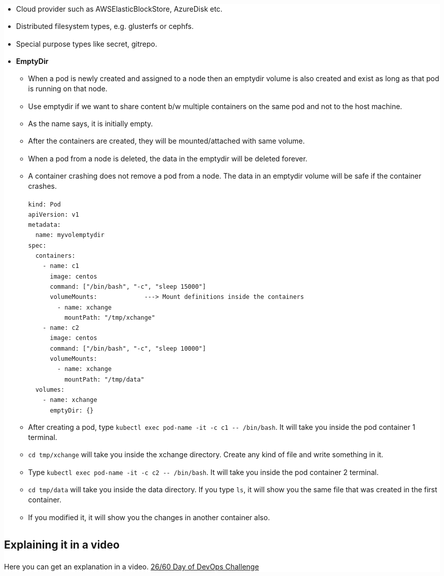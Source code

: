 - Cloud provider such as AWSElasticBlockStore, AzureDisk etc.

- Distributed filesystem types, e.g. glusterfs or cephfs.

- Special purpose types like secret, gitrepo.

- **EmptyDir**

  - When a pod is newly created and assigned to a node then an emptydir volume is also created and exist as long as that pod is running on that node.

  - Use emptydir if we want to share content b/w multiple containers on the same pod and not to the host machine.

  - As the name says, it is initially empty.

  - After the containers are created, they will be mounted/attached with same volume.

  - When a pod from a node is deleted, the data in the emptydir will be deleted forever.

  - A container crashing does not remove a pod from a node. The data in an emptydir volume will be safe if the container crashes.

        kind: Pod
        apiVersion: v1
        metadata:
          name: myvolemptydir
        spec:
          containers:
            - name: c1
              image: centos
              command: ["/bin/bash", "-c", "sleep 15000"]
              volumeMounts:				---> Mount definitions inside the containers
                - name: xchange
                  mountPath: "/tmp/xchange"
            - name: c2
              image: centos
              command: ["/bin/bash", "-c", "sleep 10000"]
              volumeMounts:
                - name: xchange
                  mountPath: "/tmp/data"
          volumes:
            - name: xchange
              emptyDir: {}

  - After creating a pod, type `kubectl exec pod-name -it -c c1 -- /bin/bash`. It will take you inside the pod container 1 terminal.

  - `cd tmp/xchange` will take you inside the xchange directory. Create any kind of file and write something in it.

  - Type `kubectl exec pod-name -it -c c2 -- /bin/bash`. It will take you inside the pod container 2 terminal.

  - `cd tmp/data` will take you inside the data directory. If you type `ls`, it will show you the same file that was created in the first container.

  - If you modified it, it will show you the changes in another container also.

## **Explaining it in a video**

Here you can get an explanation in a video. [26/60 Day of DevOps Challenge](https://www.youtube.com/watch?v=7X4XznzdLb4&list=PLptbpfKzsc3BtEki4tHQm5Xmpj8w1_JlM&index=24)